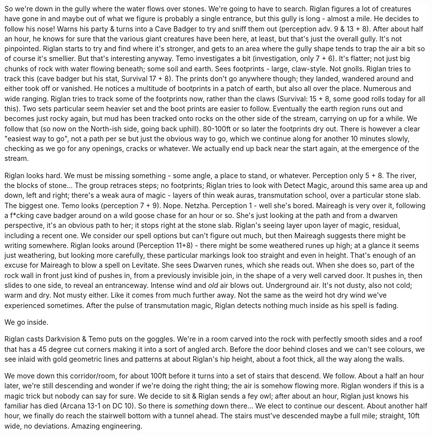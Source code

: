 So we're down in the gully where the water flows over stones. We're going to have to search. Riglan figures a lot of creatures have gone in and maybe out of what we figure is probably a single entrance, but this gully is long - almost a mile. He decides to follow his nose! Warns his party & turns into a Cave Badger to try and sniff them out (perception adv. 9 & 13 + 8). After about half an hour, he knows for sure that the various giant creatures have been here, at least, but that's just the overall gully. It's not pinpointed. Riglan starts to try and find where it's stronger, and gets to an area where the gully shape tends to trap the air a bit so of course it's smellier. But that's interesting anyway. Temo investigates a bit (investigation, only 7 + 6). It's flatter; not just big chunks of rock with water flowing beneath; some soil and earth. Sees footprints - large, claw-style. Not gnolls. Riglan tries to track this (cave badger but his stat, Survival 17 + 8). The prints don't go anywhere though; they landed, wandered around and either took off or vanished. He notices a multitude of bootprints in a patch of earth, but also all over the place. Numerous and wide ranging. Riglan tries to track some of the footprints now, rather than the claws (Survival: 15 + 8, some good rolls today for all this). Two sets particular seem heavier set and the boot prints are easier to follow. Eventually the earth region runs out and becomes just rocky again, but mud has been tracked onto rocks on the other side of the stream, carrying on up for a while. We follow that (so now on the North-ish side, going back uphill). 80-100ft or so later the footprints dry out. There is however a clear "easiest way to go", not a path per se but just the obvious way to go, which we continue along for another 10 minutes slowly, checking as we go for any openings, cracks or whatever. We actually end up back near the start again, at the emergence of the stream.

Riglan looks hard. We must be missing something - some angle, a place to stand, or whatever. Perception only 5 + 8. The river, the blocks of stone... The group retraces steps; no footprints; Riglan tries to look with Detect Magic, around this same area up and down, left and right; there's a weak aura of magic - layers of thin weak auras, transmutation school, over a particular stone slab. The biggest one. Temo looks (perception 7 + 9). Nope. Netzha. Perception 1 - well she's bored. Maireagh is very over it, following a f*cking cave badger around on a wild goose chase for an hour or so. She's just looking at the path and from a dwarven perspective, it's an obvious path to her; it stops right at the stone slab. Riglan's seeing layer upon layer of magic, residual, including a recent one. We consider our spell options but can't figure out much, but then Maireagh suggests there might be writing somewhere. Riglan looks around (Perception 11+8) - there might be some weathered runes up high; at a glance it seems just weathering, but looking more carefully, these particular markings look too straight and even in height. That's enough of an excuse for Maireagh to blow a spell on Levitate. She sees Dwarven runes, which she reads out. When she does so, part of the rock wall in front just kind of pushes in, from a previously invisible join, in the shape of a very well carved door. It pushes in, then slides to one side, to reveal an entranceway. Intense wind and *old* air blows out. Underground air. It's not dusty, also not cold; warm and dry. Not musty either. Like it comes from much further away. Not the same as the weird hot dry wind we've experienced sometimes. After the pulse of transmutation magic, Riglan detects nothing much inside as his spell is fading.

We go inside.

Riglan casts Darkvision & Temo puts on the goggles. We're in a room carved into the rock with perfectly smooth sides and a roof that has a 45 degree cut corners making it into a sort of angled arch. Before the door behind closes and we can't see colours, we see inlaid with gold geometric lines and patterns at about Riglan's hip height, about a foot thick, all the way along the walls.

We move down this corridor/room, for about 100ft before it turns into a set of stairs that descend. We follow. About a half an hour later, we're still descending and wonder if we're doing the right thing; the air is somehow flowing more. Riglan wonders if this is a magic trick but nobody can say for sure. We decide to sit & Riglan sends a fey owl; after about an hour, Riglan just knows his familiar has died (Arcana 13-1 on DC 10). So there is *something* down there... We elect to continue our descent. About another half hour, we finally do reach the stairwell bottom with a tunnel ahead. The stairs must've descended maybe a full mile; straight, 10ft wide, no deviations. Amazing engineering.
